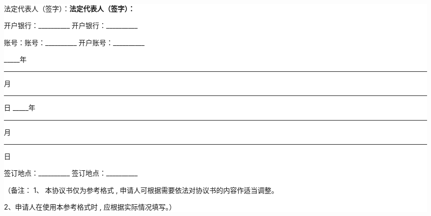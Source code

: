 法定代表人（签字）：__________法定代表人（签字）：__________




开户银行：__________          开户银行：__________




账号：账号：__________        开户账号：__________




_____年
____
月
____
日           _____年
____
月
____
日




签订地点：__________          签订地点：__________




（备注：
1、
本协议书仅为参考格式
,
申请人可根据需要依法对协议书的内容作适当调整。




2、申请人在使用本参考格式时
,
应根据实际情况填写。）

 


 

 
 
 
 
 
  


  
 

  


  


  
 
 
 
 

